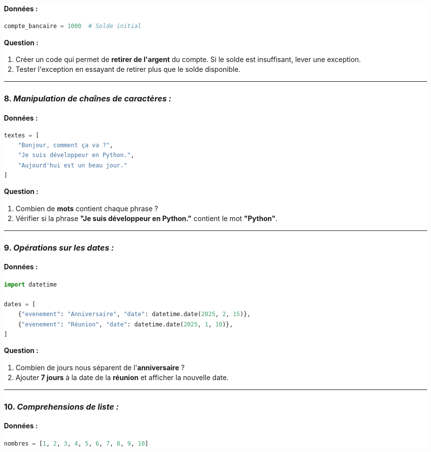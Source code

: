 **Données :**

```python
compte_bancaire = 1000  # Solde initial
```

**Question :**
1. Créer un code qui permet de **retirer de l'argent** du compte. Si le solde est insuffisant, lever une exception.
2. Tester l'exception en essayant de retirer plus que le solde disponible.

---

### 8. *Manipulation de chaînes de caractères :*

**Données :**

```python
textes = [
    "Bonjour, comment ça va ?",
    "Je suis développeur en Python.",
    "Aujourd'hui est un beau jour."
]
```

**Question :**
1. Combien de **mots** contient chaque phrase ?
2. Vérifier si la phrase **"Je suis développeur en Python."** contient le mot **"Python"**.

---

### 9. *Opérations sur les dates :*

**Données :**

```python
import datetime

dates = [
    {"evenement": "Anniversaire", "date": datetime.date(2025, 2, 15)},
    {"evenement": "Réunion", "date": datetime.date(2025, 1, 10)},
]
```

**Question :**
1. Combien de jours nous séparent de l'**anniversaire** ?
2. Ajouter **7 jours** à la date de la **réunion** et afficher la nouvelle date.

---

### 10. *Comprehensions de liste :*

**Données :**

```python
nombres = [1, 2, 3, 4, 5, 6, 7, 8, 9, 10]
```
